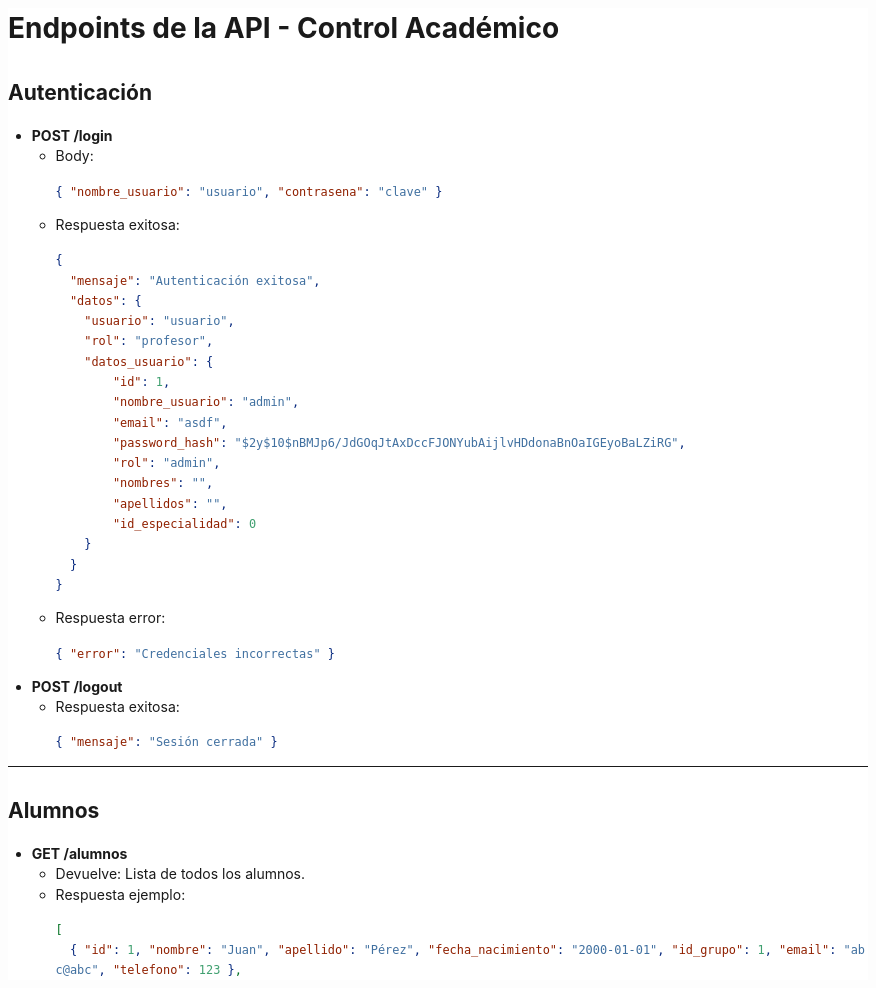 # Endpoints de la API - Control Académico

## Autenticación
- **POST /login**
  - Body:  
    ```json
    { "nombre_usuario": "usuario", "contrasena": "clave" }
    ```
  - Respuesta exitosa:
    ```json
    {
      "mensaje": "Autenticación exitosa",
      "datos": {
        "usuario": "usuario",
        "rol": "profesor",
        "datos_usuario": {
            "id": 1,
            "nombre_usuario": "admin",
            "email": "asdf",
            "password_hash": "$2y$10$nBMJp6/JdGOqJtAxDccFJONYubAijlvHDdonaBnOaIGEyoBaLZiRG",
            "rol": "admin",
            "nombres": "",
            "apellidos": "",
            "id_especialidad": 0
        }
      }
    }
    ```
  - Respuesta error:
    ```json
    { "error": "Credenciales incorrectas" }
    ```
- **POST /logout**
  - Respuesta exitosa:
    ```json
    { "mensaje": "Sesión cerrada" }
    ```

---

## Alumnos
- **GET /alumnos**
  - Devuelve: Lista de todos los alumnos.
  - Respuesta ejemplo:
    ```json
    [
      { "id": 1, "nombre": "Juan", "apellido": "Pérez", "fecha_nacimiento": "2000-01-01", "id_grupo": 1, "email": "abc@abc", "telefono": 123 },
